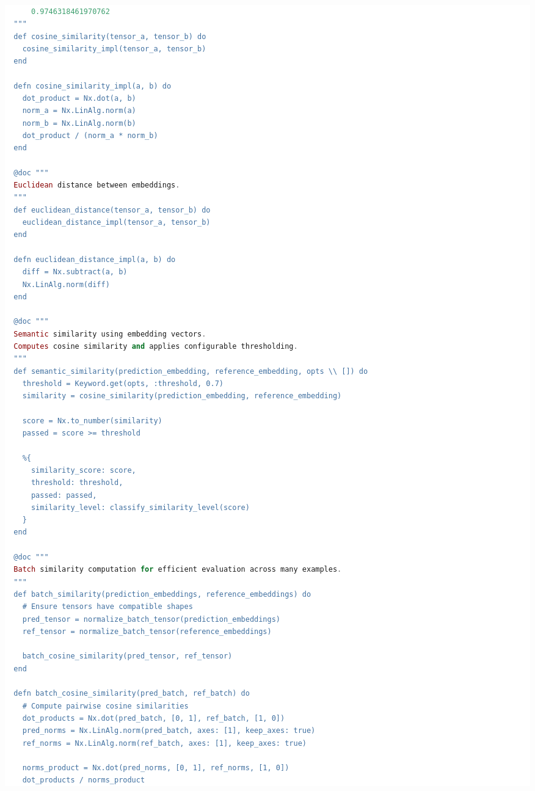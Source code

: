 ```elixir
      0.9746318461970762
  """
  def cosine_similarity(tensor_a, tensor_b) do
    cosine_similarity_impl(tensor_a, tensor_b)
  end
  
  defn cosine_similarity_impl(a, b) do
    dot_product = Nx.dot(a, b)
    norm_a = Nx.LinAlg.norm(a)
    norm_b = Nx.LinAlg.norm(b)
    dot_product / (norm_a * norm_b)
  end
  
  @doc """
  Euclidean distance between embeddings.
  """
  def euclidean_distance(tensor_a, tensor_b) do
    euclidean_distance_impl(tensor_a, tensor_b)
  end
  
  defn euclidean_distance_impl(a, b) do
    diff = Nx.subtract(a, b)
    Nx.LinAlg.norm(diff)
  end
  
  @doc """
  Semantic similarity using embedding vectors.
  Computes cosine similarity and applies configurable thresholding.
  """
  def semantic_similarity(prediction_embedding, reference_embedding, opts \\ []) do
    threshold = Keyword.get(opts, :threshold, 0.7)
    similarity = cosine_similarity(prediction_embedding, reference_embedding)
    
    score = Nx.to_number(similarity)
    passed = score >= threshold
    
    %{
      similarity_score: score,
      threshold: threshold,
      passed: passed,
      similarity_level: classify_similarity_level(score)
    }
  end
  
  @doc """
  Batch similarity computation for efficient evaluation across many examples.
  """
  def batch_similarity(prediction_embeddings, reference_embeddings) do
    # Ensure tensors have compatible shapes
    pred_tensor = normalize_batch_tensor(prediction_embeddings)
    ref_tensor = normalize_batch_tensor(reference_embeddings)
    
    batch_cosine_similarity(pred_tensor, ref_tensor)
  end
  
  defn batch_cosine_similarity(pred_batch, ref_batch) do
    # Compute pairwise cosine similarities
    dot_products = Nx.dot(pred_batch, [0, 1], ref_batch, [1, 0])
    pred_norms = Nx.LinAlg.norm(pred_batch, axes: [1], keep_axes: true)
    ref_norms = Nx.LinAlg.norm(ref_batch, axes: [1], keep_axes: true)
    
    norms_product = Nx.dot(pred_norms, [0, 1], ref_norms, [1, 0])
    dot_products / norms_product
```